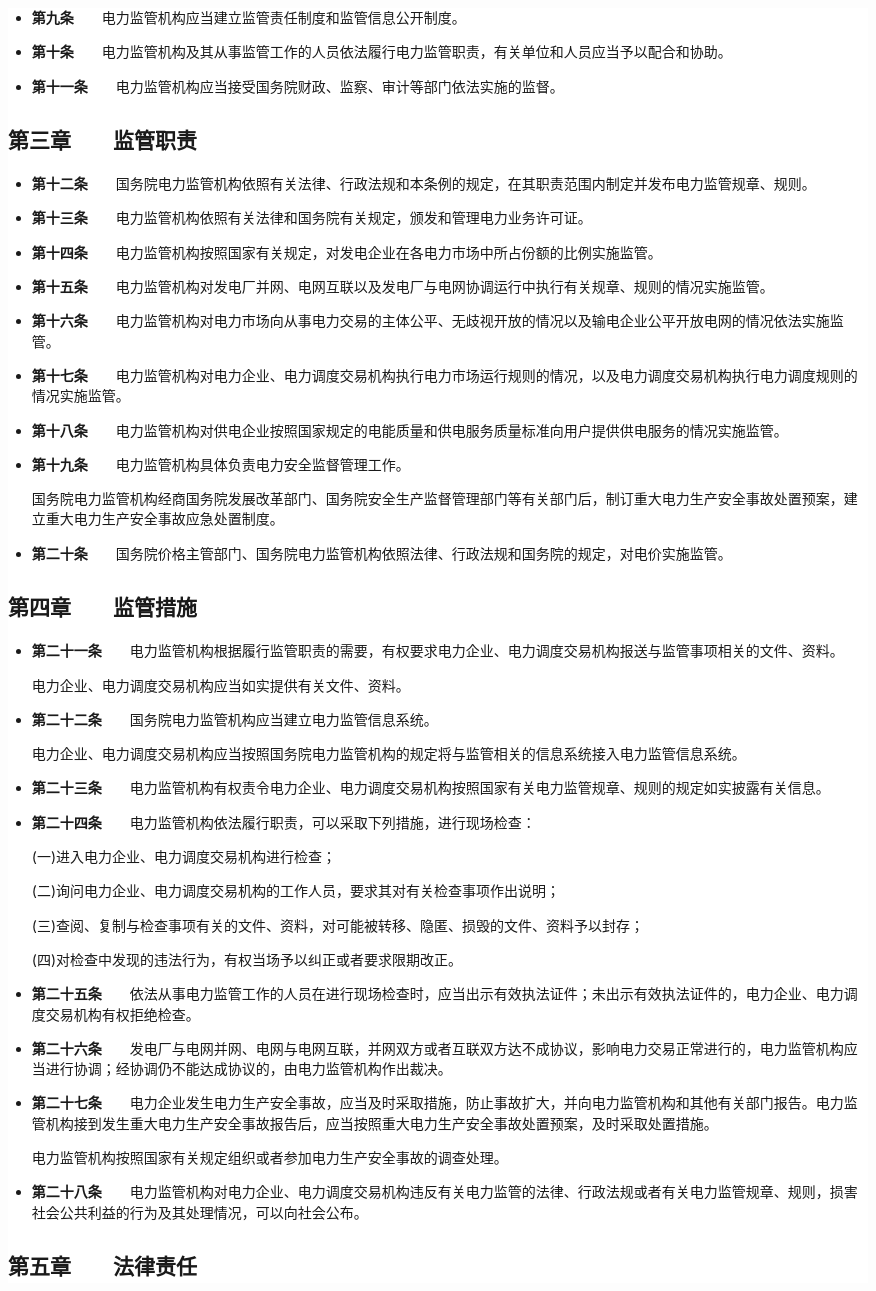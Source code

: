 - **第九条**　　电力监管机构应当建立监管责任制度和监管信息公开制度。

- **第十条**　　电力监管机构及其从事监管工作的人员依法履行电力监管职责，有关单位和人员应当予以配合和协助。

- **第十一条**　　电力监管机构应当接受国务院财政、监察、审计等部门依法实施的监督。

## 第三章　　监管职责

- **第十二条**　　国务院电力监管机构依照有关法律、行政法规和本条例的规定，在其职责范围内制定并发布电力监管规章、规则。

- **第十三条**　　电力监管机构依照有关法律和国务院有关规定，颁发和管理电力业务许可证。

- **第十四条**　　电力监管机构按照国家有关规定，对发电企业在各电力市场中所占份额的比例实施监管。

- **第十五条**　　电力监管机构对发电厂并网、电网互联以及发电厂与电网协调运行中执行有关规章、规则的情况实施监管。

- **第十六条**　　电力监管机构对电力市场向从事电力交易的主体公平、无歧视开放的情况以及输电企业公平开放电网的情况依法实施监管。

- **第十七条**　　电力监管机构对电力企业、电力调度交易机构执行电力市场运行规则的情况，以及电力调度交易机构执行电力调度规则的情况实施监管。

- **第十八条**　　电力监管机构对供电企业按照国家规定的电能质量和供电服务质量标准向用户提供供电服务的情况实施监管。

- **第十九条**　　电力监管机构具体负责电力安全监督管理工作。

  国务院电力监管机构经商国务院发展改革部门、国务院安全生产监督管理部门等有关部门后，制订重大电力生产安全事故处置预案，建立重大电力生产安全事故应急处置制度。

- **第二十条**　　国务院价格主管部门、国务院电力监管机构依照法律、行政法规和国务院的规定，对电价实施监管。

## 第四章　　监管措施

- **第二十一条**　　电力监管机构根据履行监管职责的需要，有权要求电力企业、电力调度交易机构报送与监管事项相关的文件、资料。

  电力企业、电力调度交易机构应当如实提供有关文件、资料。

- **第二十二条**　　国务院电力监管机构应当建立电力监管信息系统。

  电力企业、电力调度交易机构应当按照国务院电力监管机构的规定将与监管相关的信息系统接入电力监管信息系统。

- **第二十三条**　　电力监管机构有权责令电力企业、电力调度交易机构按照国家有关电力监管规章、规则的规定如实披露有关信息。

- **第二十四条**　　电力监管机构依法履行职责，可以采取下列措施，进行现场检查：

  (一)进入电力企业、电力调度交易机构进行检查；

  (二)询问电力企业、电力调度交易机构的工作人员，要求其对有关检查事项作出说明；

  (三)查阅、复制与检查事项有关的文件、资料，对可能被转移、隐匿、损毁的文件、资料予以封存；

  (四)对检查中发现的违法行为，有权当场予以纠正或者要求限期改正。

- **第二十五条**　　依法从事电力监管工作的人员在进行现场检查时，应当出示有效执法证件；未出示有效执法证件的，电力企业、电力调度交易机构有权拒绝检查。

- **第二十六条**　　发电厂与电网并网、电网与电网互联，并网双方或者互联双方达不成协议，影响电力交易正常进行的，电力监管机构应当进行协调；经协调仍不能达成协议的，由电力监管机构作出裁决。

- **第二十七条**　　电力企业发生电力生产安全事故，应当及时采取措施，防止事故扩大，并向电力监管机构和其他有关部门报告。电力监管机构接到发生重大电力生产安全事故报告后，应当按照重大电力生产安全事故处置预案，及时采取处置措施。

  电力监管机构按照国家有关规定组织或者参加电力生产安全事故的调查处理。

- **第二十八条**　　电力监管机构对电力企业、电力调度交易机构违反有关电力监管的法律、行政法规或者有关电力监管规章、规则，损害社会公共利益的行为及其处理情况，可以向社会公布。

## 第五章　　法律责任
